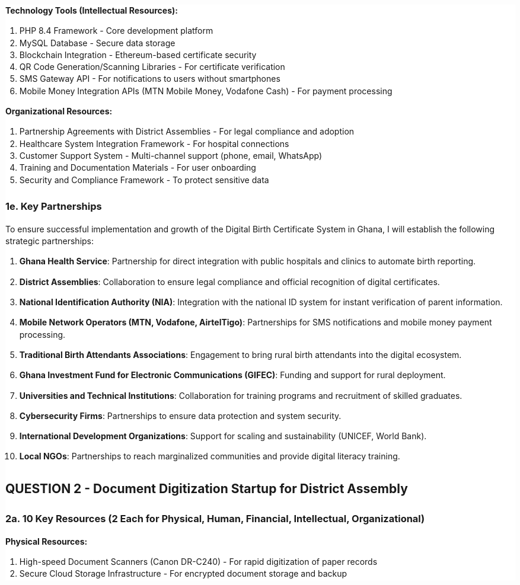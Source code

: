 **Technology Tools (Intellectual Resources):**
1. PHP 8.4 Framework - Core development platform
2. MySQL Database - Secure data storage
3. Blockchain Integration - Ethereum-based certificate security
4. QR Code Generation/Scanning Libraries - For certificate verification
5. SMS Gateway API - For notifications to users without smartphones
6. Mobile Money Integration APIs (MTN Mobile Money, Vodafone Cash) - For payment processing

**Organizational Resources:**
1. Partnership Agreements with District Assemblies - For legal compliance and adoption
2. Healthcare System Integration Framework - For hospital connections
3. Customer Support System - Multi-channel support (phone, email, WhatsApp)
4. Training and Documentation Materials - For user onboarding
5. Security and Compliance Framework - To protect sensitive data

### 1e. Key Partnerships

To ensure successful implementation and growth of the Digital Birth Certificate System in Ghana, I will establish the following strategic partnerships:

1. **Ghana Health Service**: Partnership for direct integration with public hospitals and clinics to automate birth reporting.

2. **District Assemblies**: Collaboration to ensure legal compliance and official recognition of digital certificates.

3. **National Identification Authority (NIA)**: Integration with the national ID system for instant verification of parent information.

4. **Mobile Network Operators (MTN, Vodafone, AirtelTigo)**: Partnerships for SMS notifications and mobile money payment processing.

5. **Traditional Birth Attendants Associations**: Engagement to bring rural birth attendants into the digital ecosystem.

6. **Ghana Investment Fund for Electronic Communications (GIFEC)**: Funding and support for rural deployment.

7. **Universities and Technical Institutions**: Collaboration for training programs and recruitment of skilled graduates.

8. **Cybersecurity Firms**: Partnerships to ensure data protection and system security.

9. **International Development Organizations**: Support for scaling and sustainability (UNICEF, World Bank).

10. **Local NGOs**: Partnerships to reach marginalized communities and provide digital literacy training.

## QUESTION 2 - Document Digitization Startup for District Assembly

### 2a. 10 Key Resources (2 Each for Physical, Human, Financial, Intellectual, Organizational)

**Physical Resources:**
1. High-speed Document Scanners (Canon DR-C240) - For rapid digitization of paper records
2. Secure Cloud Storage Infrastructure - For encrypted document storage and backup
